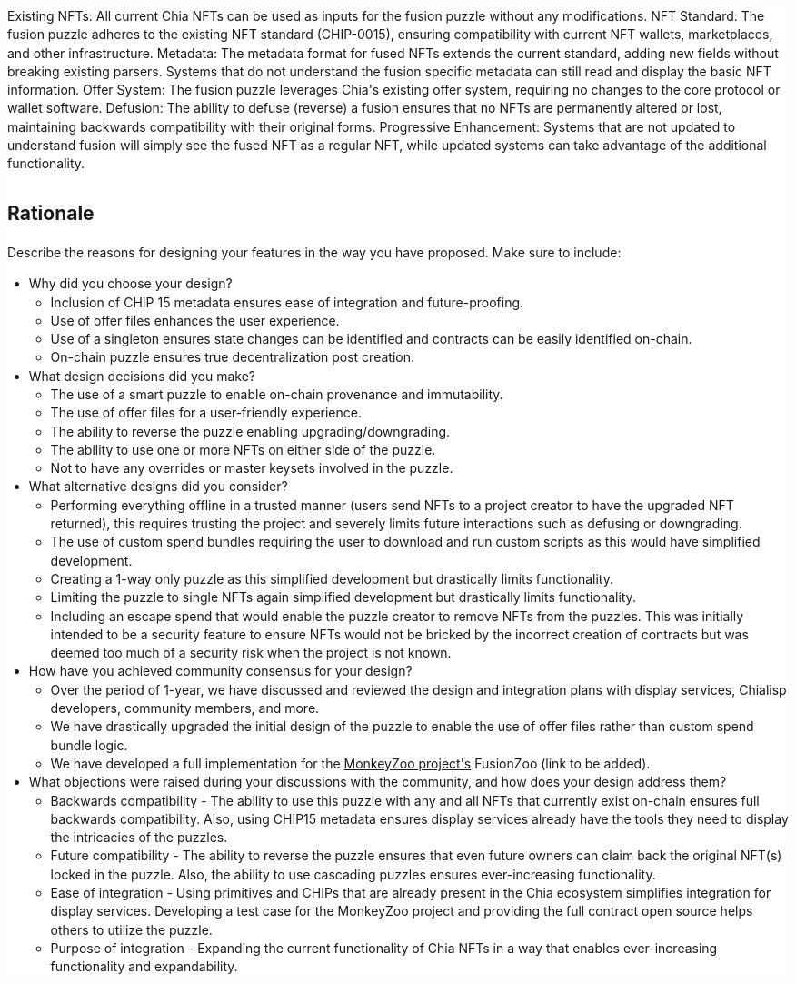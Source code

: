 Existing NFTs: All current Chia NFTs can be used as inputs for the fusion puzzle without any modifications.
NFT Standard: The fusion puzzle adheres to the existing NFT standard (CHIP-0015), ensuring compatibility with current NFT wallets, marketplaces, and other infrastructure.
Metadata: The metadata format for fused NFTs extends the current standard, adding new fields without breaking existing parsers. Systems that do not understand the fusion specific metadata can still read and display the basic NFT information.
Offer System: The fusion puzzle leverages Chia's existing offer system, requiring no changes to the core protocol or wallet software.
Defusion: The ability to defuse (reverse) a fusion ensures that no NFTs are permanently altered or lost, maintaining backwards compatibility with their original forms.
Progressive Enhancement: Systems that are not updated to understand fusion will simply see the fused NFT as a regular NFT, while updated systems can take advantage of the additional functionality.

## Rationale
Describe the reasons for designing your features in the way you have proposed. Make sure to include:
  * Why did you choose your design?
    * Inclusion of CHIP 15 metadata ensures ease of integration and future-proofing.
    * Use of offer files enhances the user experience.
    * Use of a singleton ensures state changes can be identified and contracts can be easily identified on-chain.
    * On-chain puzzle ensures true decentralization post creation.
  * What design decisions did you make?
    * The use of a smart puzzle to enable on-chain provenance and immutability.
    * The use of offer files for a user-friendly experience.
    * The ability to reverse the puzzle enabling upgrading/downgrading.
    * The ability to use one or more NFTs on either side of the puzzle.
    * Not to have any overrides or master keysets involved in the puzzle.
  * What alternative designs did you consider?
    * Performing everything offline in a trusted manner (users send NFTs to a project creator to have the upgraded NFT returned), this requires trusting the project and severely limits future interactions such as defusing or downgrading.
    * The use of custom spend bundles requiring the user to download and run custom scripts as this would have simplified development.
    * Creating a 1-way only puzzle as this simplified development but drastically limits functionality.
    * Limiting the puzzle to single NFTs again simplified development but drastically limits functionality.
    * Including an escape spend that would enable the puzzle creator to remove NFTs from the puzzles. This was initially intended to be a security feature to ensure NFTs would not be bricked by the incorrect creation of contracts but was deemed too much of a security risk when the project is not known.
  * How have you achieved community consensus for your design?
    * Over the period of 1-year, we have discussed and reviewed the design and integration plans with display services, Chialisp developers, community members, and more.
    * We have drastically upgraded the initial design of the puzzle to enable the use of offer files rather than custom spend bundle logic.
    * We have developed a full implementation for the [MonkeyZoo project's](https://www.MonkeyZoo.net/) FusionZoo (link to be added).
  * What objections were raised during your discussions with the community, and how does your design address them?
    * Backwards compatibility - The ability to use this puzzle with any and all NFTs that currently exist on-chain ensures full backwards compatibility. Also, using CHIP15 metadata ensures display services already have the tools they need to display the intricacies of the puzzles.
    * Future compatibility - The ability to reverse the puzzle ensures that even future owners can claim back the original NFT(s) locked in the puzzle. Also, the ability to use cascading puzzles ensures ever-increasing functionality.
    * Ease of integration - Using primitives and CHIPs that are already present in the Chia ecosystem simplifies integration for display services. Developing a test case for the MonkeyZoo project and providing the full contract open source helps others to utilize the puzzle.
    * Purpose of integration - Expanding the current functionality of Chia NFTs in a way that enables ever-increasing functionality and expandability.
